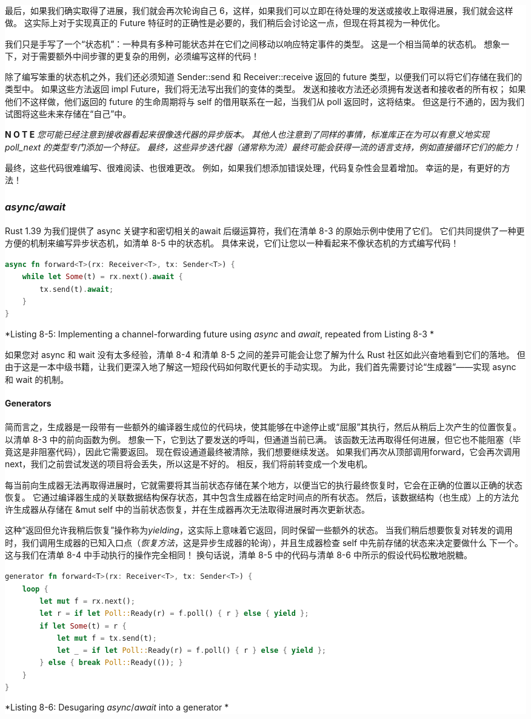 最后，如果我们确实取得了进展，我们就会再次轮询自己 6，这样，如果我们可以立即在待处理的发送或接收上取得进展，我们就会这样做。 这实际上对于实现真正的 Future 特征时的正确性是必要的，我们稍后会讨论这一点，但现在将其视为一种优化。

我们只是手写了一个“状态机”：一种具有多种可能状态并在它们之间移动以响应特定事件的类型。 这是一个相当简单的状态机。 想象一下，对于需要额外中间步骤的更复杂的用例，必须编写这样的代码！

除了编写笨重的状态机之外，我们还必须知道 Sender::send 和 Receiver::receive 返回的 future 类型，以便我们可以将它们存储在我们的类型中。 如果这些方法返回 impl Future，我们将无法写出我们的变体的类型。 发送和接收方法还必须拥有发送者和接收者的所有权； 如果他们不这样做，他们返回的 future 的生命周期将与 self 的借用联系在一起，当我们从 poll 返回时，这将结束。 但这是行不通的，因为我们试图将这些未来存储在“自己”中。

**N O T E**  *您可能已经注意到接收器看起来很像迭代器的异步版本。 其他人也注意到了同样的事情，标准库正在为可以有意义地实现  poll_next 的类型专门添加一个特征。 最终，这些异步迭代器（通常称为流）最终可能会获得一流的语言支持，例如直接循环它们的能力！*

最终，这些代码很难编写、很难阅读、也很难更改。 例如，如果我们想添加错误处理，代码复杂性会显着增加。 幸运的是，有更好的方法！

### *async/await*

Rust 1.39 为我们提供了 async 关键字和密切相关的await 后缀运算符，我们在清单 8-3 的原始示例中使用了它们。 它们共同提供了一种更方便的机制来编写异步状态机，如清单 8-5 中的状态机。 具体来说，它们让您以一种看起来不像状态机的方式编写代码！

``` rust
async fn forward<T>(rx: Receiver<T>, tx: Sender<T>) {
    while let Some(t) = rx.next().await {
        tx.send(t).await;
    }
}
```
*Listing 8-5: Implementing a channel-forwarding future using *async* and *await*, repeated from Listing 8-3 *

如果您对 async 和 wait 没有太多经验，清单 8-4 和清单 8-5 之间的差异可能会让您了解为什么 Rust 社区如此兴奋地看到它们的落地。 但由于这是一本中级书籍，让我们更深入地了解这一短段代码如何取代更长的手动实现。 为此，我们首先需要讨论“生成器”——实现 async 和 wait 的机制。

#### Generators

简而言之，生成器是一段带有一些额外的编译器生成位的代码块，使其能够在中途停止或“屈服”其执行，然后从稍后上次产生的位置恢复。 以清单 8-3 中的前向函数为例。 想象一下，它到达了要发送的呼叫，但通道当前已满。 该函数无法再取得任何进展，但它也不能阻塞（毕竟这是非阻塞代码），因此它需要返回。 现在假设通道最终被清除，我们想要继续发送。 如果我们再次从顶部调用forward，它会再次调用next，我们之前尝试发送的项目将会丢失，所以这是不好的。 相反，我们将前转变成一个发电机。

每当前向生成器无法再取得进展时，它就需要将其当前状态存储在某个地方，以便当它的执行最终恢复时，它会在正确的位置以正确的状态恢复。 它通过编译器生成的关联数据结构保存状态，其中包含生成器在给定时间点的所有状态。 然后，该数据结构（也生成）上的方法允许生成器从存储在 &mut self 中的当前状态恢复，并在生成器再次无法取得进展时再次更新状态。

这种“返回但允许我稍后恢复”操作称为*yielding*，这实际上意味着它返回，同时保留一些额外的状态。 当我们稍后想要恢复对转发的调用时，我们调用生成器的已知入口点（*恢复方法*，这是异步生成器的轮询），并且生成器检查 self 中先前存储的状态来决定要做什么 下一个。 这与我们在清单 8-4 中手动执行的操作完全相同！ 换句话说，清单 8-5 中的代码与清单 8-6 中所示的假设代码松散地脱糖。

``` rust
generator fn forward<T>(rx: Receiver<T>, tx: Sender<T>) {
    loop {
        let mut f = rx.next();
        let r = if let Poll::Ready(r) = f.poll() { r } else { yield };
        if let Some(t) = r {
            let mut f = tx.send(t);
            let _ = if let Poll::Ready(r) = f.poll() { r } else { yield };
        } else { break Poll::Ready(()); }
	}
} 
```
*Listing 8-6: Desugaring *async*/*await* into a generator *
